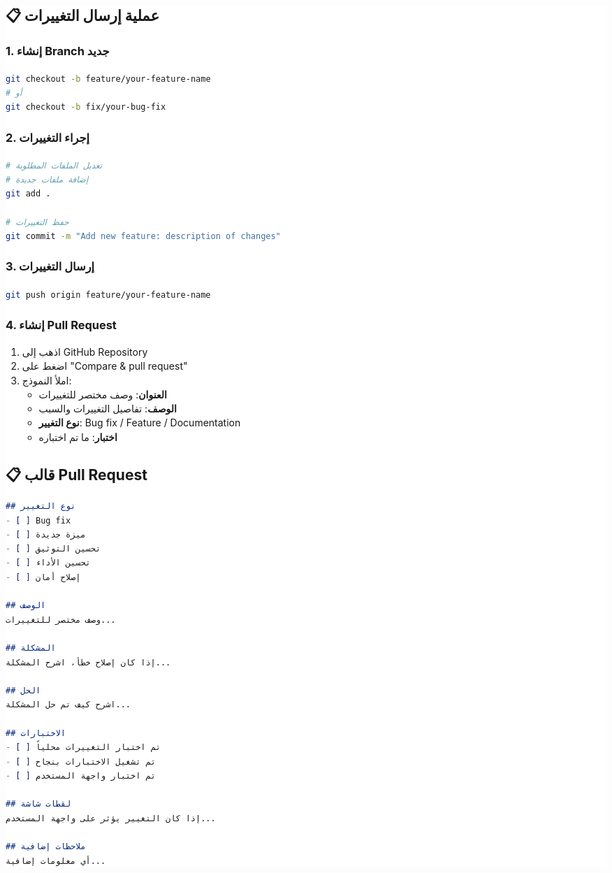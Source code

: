 ## 📋 عملية إرسال التغييرات

### 1. إنشاء Branch جديد
```bash
git checkout -b feature/your-feature-name
# أو
git checkout -b fix/your-bug-fix
```

### 2. إجراء التغييرات
```bash
# تعديل الملفات المطلوبة
# إضافة ملفات جديدة
git add .

# حفظ التغييرات
git commit -m "Add new feature: description of changes"
```

### 3. إرسال التغييرات
```bash
git push origin feature/your-feature-name
```

### 4. إنشاء Pull Request
1. اذهب إلى GitHub Repository
2. اضغط على "Compare & pull request"
3. املأ النموذج:
   - **العنوان**: وصف مختصر للتغييرات
   - **الوصف**: تفاصيل التغييرات والسبب
   - **نوع التغيير**: Bug fix / Feature / Documentation
   - **اختبار**: ما تم اختباره

## 📋 قالب Pull Request

```markdown
## نوع التغيير
- [ ] Bug fix
- [ ] ميزة جديدة
- [ ] تحسين التوثيق
- [ ] تحسين الأداء
- [ ] إصلاح أمان

## الوصف
وصف مختصر للتغييرات...

## المشكلة
إذا كان إصلاح خطأ، اشرح المشكلة...

## الحل
اشرح كيف تم حل المشكلة...

## الاختبارات
- [ ] تم اختبار التغييرات محلياً
- [ ] تم تشغيل الاختبارات بنجاح
- [ ] تم اختبار واجهة المستخدم

## لقطات شاشة
إذا كان التغيير يؤثر على واجهة المستخدم...

## ملاحظات إضافية
أي معلومات إضافية...
```